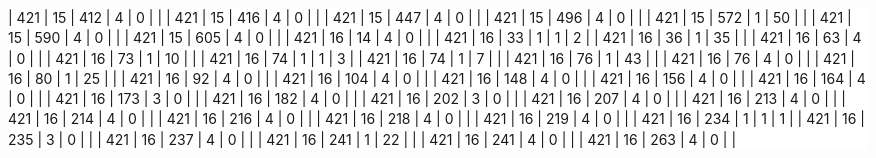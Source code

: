 | 421        | 15               | 412     | 4                      | 0     |       |
| 421        | 15               | 416     | 4                      | 0     |       |
| 421        | 15               | 447     | 4                      | 0     |       |
| 421        | 15               | 496     | 4                      | 0     |       |
| 421        | 15               | 572     | 1                      | 50    |       |
| 421        | 15               | 590     | 4                      | 0     |       |
| 421        | 15               | 605     | 4                      | 0     |       |
| 421        | 16               | 14      | 4                      | 0     |       |
| 421        | 16               | 33      | 1                      | 1     | 2     |
| 421        | 16               | 36      | 1                      | 35    |       |
| 421        | 16               | 63      | 4                      | 0     |       |
| 421        | 16               | 73      | 1                      | 10    |       |
| 421        | 16               | 74      | 1                      | 1     | 3     |
| 421        | 16               | 74      | 1                      | 7     |       |
| 421        | 16               | 76      | 1                      | 43    |       |
| 421        | 16               | 76      | 4                      | 0     |       |
| 421        | 16               | 80      | 1                      | 25    |       |
| 421        | 16               | 92      | 4                      | 0     |       |
| 421        | 16               | 104     | 4                      | 0     |       |
| 421        | 16               | 148     | 4                      | 0     |       |
| 421        | 16               | 156     | 4                      | 0     |       |
| 421        | 16               | 164     | 4                      | 0     |       |
| 421        | 16               | 173     | 3                      | 0     |       |
| 421        | 16               | 182     | 4                      | 0     |       |
| 421        | 16               | 202     | 3                      | 0     |       |
| 421        | 16               | 207     | 4                      | 0     |       |
| 421        | 16               | 213     | 4                      | 0     |       |
| 421        | 16               | 214     | 4                      | 0     |       |
| 421        | 16               | 216     | 4                      | 0     |       |
| 421        | 16               | 218     | 4                      | 0     |       |
| 421        | 16               | 219     | 4                      | 0     |       |
| 421        | 16               | 234     | 1                      | 1     | 1     |
| 421        | 16               | 235     | 3                      | 0     |       |
| 421        | 16               | 237     | 4                      | 0     |       |
| 421        | 16               | 241     | 1                      | 22    |       |
| 421        | 16               | 241     | 4                      | 0     |       |
| 421        | 16               | 263     | 4                      | 0     |       |